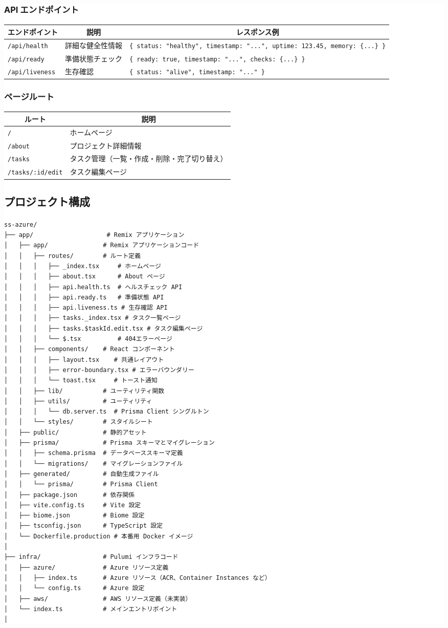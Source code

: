 ### API エンドポイント

| エンドポイント  | 説明             | レスポンス例                                                             |
| --------------- | ---------------- | ------------------------------------------------------------------------ |
| `/api/health`   | 詳細な健全性情報 | `{ status: "healthy", timestamp: "...", uptime: 123.45, memory: {...} }` |
| `/api/ready`    | 準備状態チェック | `{ ready: true, timestamp: "...", checks: {...} }`                       |
| `/api/liveness` | 生存確認         | `{ status: "alive", timestamp: "..." }`                                  |

### ページルート

| ルート            | 説明                                         |
| ----------------- | -------------------------------------------- |
| `/`               | ホームページ                                 |
| `/about`          | プロジェクト詳細情報                         |
| `/tasks`          | タスク管理（一覧・作成・削除・完了切り替え） |
| `/tasks/:id/edit` | タスク編集ページ                             |

## プロジェクト構成

```
ss-azure/
├── app/                    # Remix アプリケーション
│   ├── app/               # Remix アプリケーションコード
│   │   ├── routes/        # ルート定義
│   │   │   ├── _index.tsx     # ホームページ
│   │   │   ├── about.tsx      # About ページ
│   │   │   ├── api.health.ts  # ヘルスチェック API
│   │   │   ├── api.ready.ts   # 準備状態 API
│   │   │   ├── api.liveness.ts # 生存確認 API
│   │   │   ├── tasks._index.tsx # タスク一覧ページ
│   │   │   ├── tasks.$taskId.edit.tsx # タスク編集ページ
│   │   │   └── $.tsx          # 404エラーページ
│   │   ├── components/    # React コンポーネント
│   │   │   ├── layout.tsx    # 共通レイアウト
│   │   │   ├── error-boundary.tsx # エラーバウンダリー
│   │   │   └── toast.tsx     # トースト通知
│   │   ├── lib/           # ユーティリティ関数
│   │   ├── utils/         # ユーティリティ
│   │   │   └── db.server.ts  # Prisma Client シングルトン
│   │   └── styles/        # スタイルシート
│   ├── public/            # 静的アセット
│   ├── prisma/            # Prisma スキーマとマイグレーション
│   │   ├── schema.prisma  # データベーススキーマ定義
│   │   └── migrations/    # マイグレーションファイル
│   ├── generated/         # 自動生成ファイル
│   │   └── prisma/        # Prisma Client
│   ├── package.json       # 依存関係
│   ├── vite.config.ts     # Vite 設定
│   ├── biome.json         # Biome 設定
│   ├── tsconfig.json      # TypeScript 設定
│   └── Dockerfile.production # 本番用 Docker イメージ
│
├── infra/                 # Pulumi インフラコード
│   ├── azure/             # Azure リソース定義
│   │   ├── index.ts       # Azure リソース（ACR、Container Instances など）
│   │   └── config.ts      # Azure 設定
│   ├── aws/               # AWS リソース定義（未実装）
│   └── index.ts           # メインエントリポイント
│
```